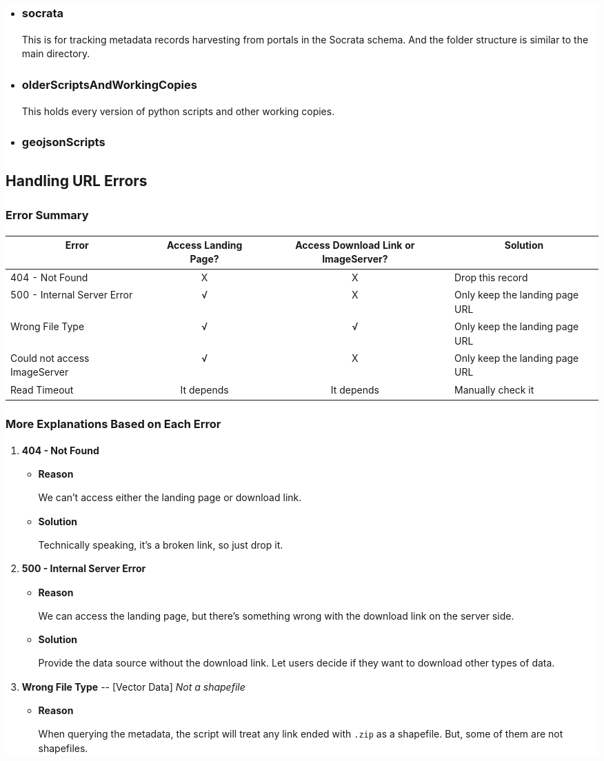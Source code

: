 - ### socrata

    This is for tracking metadata records harvesting from portals in the Socrata schema. And the folder structure is similar to the main directory. 

- ### olderScriptsAndWorkingCopies

    This holds every version of python scripts and other working copies. 
    
- ### geojsonScripts



## Handling URL Errors

### Error Summary

| Error                        | Access Landing Page? | Access Download Link or ImageServer? | Solution                       |
| ---------------------------- | :------------------: | :----------------------------------: | ------------------------------ |
| 404 - Not Found              |          X           |                  X                   | Drop this record               |
| 500 - Internal Server Error  |          √           |                  X                   | Only keep the landing page URL |
| Wrong File Type              |          √           |                  √                   | Only keep the landing page URL |
| Could not access ImageServer |          √           |                  X                   | Only keep the landing page URL |
| Read Timeout                 |      It depends      |              It depends              | Manually check it              |



### More Explanations Based on Each Error

1. **404 - Not Found**

   - **Reason**

     We can’t access either the landing page or download link. 

   - **Solution** 

     Technically speaking, it’s a broken link, so just drop it. 

2. **500 - Internal Server Error**

   - **Reason** 

     We can access the landing page, but there’s something wrong with the download link on the server side.

   - **Solution** 

     Provide the data source without the download link. Let users decide if they want to download other types of data.

3. **Wrong File Type** -- [Vector Data] *Not a shapefile*

   - **Reason** 

     When querying the metadata, the script will treat any link ended with `.zip` as a shapefile. But, some of them are not shapefiles. 
